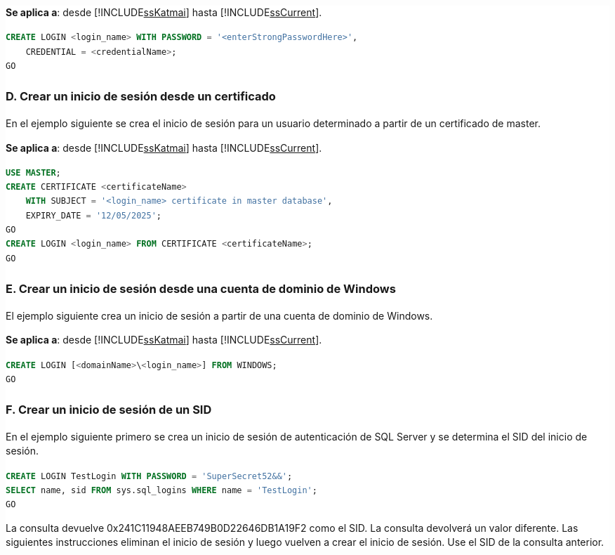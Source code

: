 **Se aplica a**: desde [!INCLUDE[ssKatmai](../../includes/sskatmai-md.md)] hasta [!INCLUDE[ssCurrent](../../includes/sscurrent-md.md)].

```sql
CREATE LOGIN <login_name> WITH PASSWORD = '<enterStrongPasswordHere>',
    CREDENTIAL = <credentialName>;
GO
```

### <a name="d-creating-a-login-from-a-certificate"></a>D. Crear un inicio de sesión desde un certificado

En el ejemplo siguiente se crea el inicio de sesión para un usuario determinado a partir de un certificado de master.

**Se aplica a**: desde [!INCLUDE[ssKatmai](../../includes/sskatmai-md.md)] hasta [!INCLUDE[ssCurrent](../../includes/sscurrent-md.md)].

```sql
USE MASTER;
CREATE CERTIFICATE <certificateName>
    WITH SUBJECT = '<login_name> certificate in master database',
    EXPIRY_DATE = '12/05/2025';
GO
CREATE LOGIN <login_name> FROM CERTIFICATE <certificateName>;
GO
```

### <a name="e-creating-a-login-from-a-windows-domain-account"></a>E. Crear un inicio de sesión desde una cuenta de dominio de Windows

El ejemplo siguiente crea un inicio de sesión a partir de una cuenta de dominio de Windows.

**Se aplica a**: desde [!INCLUDE[ssKatmai](../../includes/sskatmai-md.md)] hasta [!INCLUDE[ssCurrent](../../includes/sscurrent-md.md)].

```sql
CREATE LOGIN [<domainName>\<login_name>] FROM WINDOWS;
GO
```

### <a name="f-creating-a-login-from-a-sid"></a>F. Crear un inicio de sesión de un SID

En el ejemplo siguiente primero se crea un inicio de sesión de autenticación de SQL Server y se determina el SID del inicio de sesión.

```sql
CREATE LOGIN TestLogin WITH PASSWORD = 'SuperSecret52&&';
SELECT name, sid FROM sys.sql_logins WHERE name = 'TestLogin';
GO
```

La consulta devuelve 0x241C11948AEEB749B0D22646DB1A19F2 como el SID. La consulta devolverá un valor diferente. Las siguientes instrucciones eliminan el inicio de sesión y luego vuelven a crear el inicio de sesión. Use el SID de la consulta anterior.
